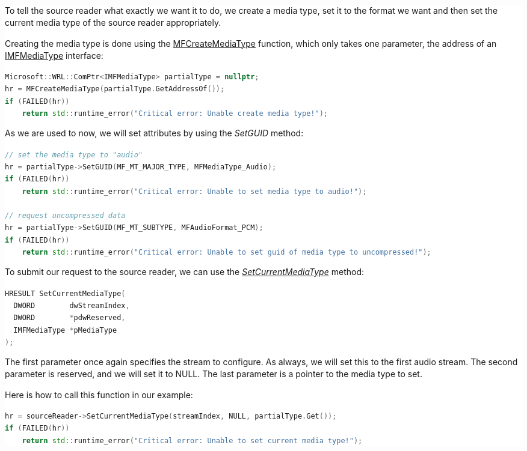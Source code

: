 To tell the source reader what exactly we want it to do, we create a media type, set it to the format we want and then
set the current media type of the source reader appropriately.

Creating the media type is done using
the [MFCreateMediaType](https://docs.microsoft.com/en-us/windows/desktop/api/mfapi/nf-mfapi-mfcreatemediatype) function,
which only takes one parameter, the address of
an [IMFMediaType](https://docs.microsoft.com/en-us/windows/desktop/api/mfobjects/nn-mfobjects-imfmediatype) interface:

```cpp
Microsoft::WRL::ComPtr<IMFMediaType> partialType = nullptr;
hr = MFCreateMediaType(partialType.GetAddressOf());
if (FAILED(hr))
    return std::runtime_error("Critical error: Unable create media type!");
```

As we are used to now, we will set attributes by using the *SetGUID* method:

```cpp
// set the media type to "audio"
hr = partialType->SetGUID(MF_MT_MAJOR_TYPE, MFMediaType_Audio);
if (FAILED(hr))
	return std::runtime_error("Critical error: Unable to set media type to audio!");
    
// request uncompressed data
hr = partialType->SetGUID(MF_MT_SUBTYPE, MFAudioFormat_PCM);
if (FAILED(hr))
	return std::runtime_error("Critical error: Unable to set guid of media type to uncompressed!");

```

To submit our request to the source reader, we can use the
*[SetCurrentMediaType](https://docs.microsoft.com/en-us/windows/desktop/api/mfreadwrite/nf-mfreadwrite-imfsourcereader-setcurrentmediatype)*
method:

```cpp
HRESULT SetCurrentMediaType(
  DWORD        dwStreamIndex,
  DWORD        *pdwReserved,
  IMFMediaType *pMediaType
);
```

The first parameter once again specifies the stream to configure. As always, we will set this to the first audio stream.
The second parameter is reserved, and we will set it to NULL. The last parameter is a pointer to the media type to set.

Here is how to call this function in our example:

```cpp
hr = sourceReader->SetCurrentMediaType(streamIndex, NULL, partialType.Get());
if (FAILED(hr))
	return std::runtime_error("Critical error: Unable to set current media type!");
```
